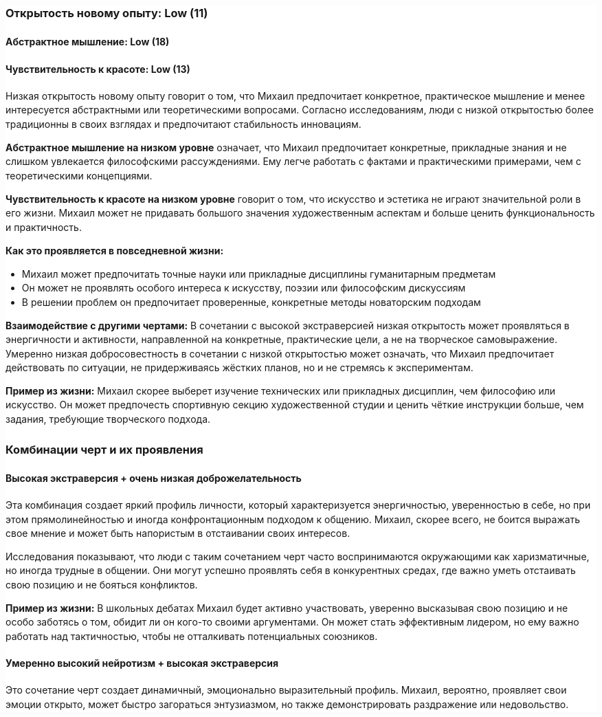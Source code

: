 ### Открытость новому опыту: Low (11)
#### Абстрактное мышление: Low (18)
#### Чувствительность к красоте: Low (13)

Низкая открытость новому опыту говорит о том, что Михаил предпочитает конкретное, практическое мышление и менее интересуется абстрактными или теоретическими вопросами. Согласно исследованиям, люди с низкой открытостью более традиционны в своих взглядах и предпочитают стабильность инновациям.

**Абстрактное мышление на низком уровне** означает, что Михаил предпочитает конкретные, прикладные знания и не слишком увлекается философскими рассуждениями. Ему легче работать с фактами и практическими примерами, чем с теоретическими концепциями.

**Чувствительность к красоте на низком уровне** говорит о том, что искусство и эстетика не играют значительной роли в его жизни. Михаил может не придавать большого значения художественным аспектам и больше ценить функциональность и практичность.

**Как это проявляется в повседневной жизни:**
- Михаил может предпочитать точные науки или прикладные дисциплины гуманитарным предметам
- Он может не проявлять особого интереса к искусству, поэзии или философским дискуссиям
- В решении проблем он предпочитает проверенные, конкретные методы новаторским подходам

**Взаимодействие с другими чертами:**
В сочетании с высокой экстраверсией низкая открытость может проявляться в энергичности и активности, направленной на конкретные, практические цели, а не на творческое самовыражение. Умеренно низкая добросовестность в сочетании с низкой открытостью может означать, что Михаил предпочитает действовать по ситуации, не придерживаясь жёстких планов, но и не стремясь к экспериментам.

**Пример из жизни:**
Михаил скорее выберет изучение технических или прикладных дисциплин, чем философию или искусство. Он может предпочесть спортивную секцию художественной студии и ценить чёткие инструкции больше, чем задания, требующие творческого подхода.

### Комбинации черт и их проявления

#### Высокая экстраверсия + очень низкая доброжелательность

Эта комбинация создает яркий профиль личности, который характеризуется энергичностью, уверенностью в себе, но при этом прямолинейностью и иногда конфронтационным подходом к общению. Михаил, скорее всего, не боится выражать свое мнение и может быть напористым в отстаивании своих интересов.

Исследования показывают, что люди с таким сочетанием черт часто воспринимаются окружающими как харизматичные, но иногда трудные в общении. Они могут успешно проявлять себя в конкурентных средах, где важно уметь отстаивать свою позицию и не бояться конфликтов.

**Пример из жизни:**
В школьных дебатах Михаил будет активно участвовать, уверенно высказывая свою позицию и не особо заботясь о том, обидит ли он кого-то своими аргументами. Он может стать эффективным лидером, но ему важно работать над тактичностью, чтобы не отталкивать потенциальных союзников.

#### Умеренно высокий нейротизм + высокая экстраверсия

Это сочетание черт создает динамичный, эмоционально выразительный профиль. Михаил, вероятно, проявляет свои эмоции открыто, может быстро загораться энтузиазмом, но также демонстрировать раздражение или недовольство.
